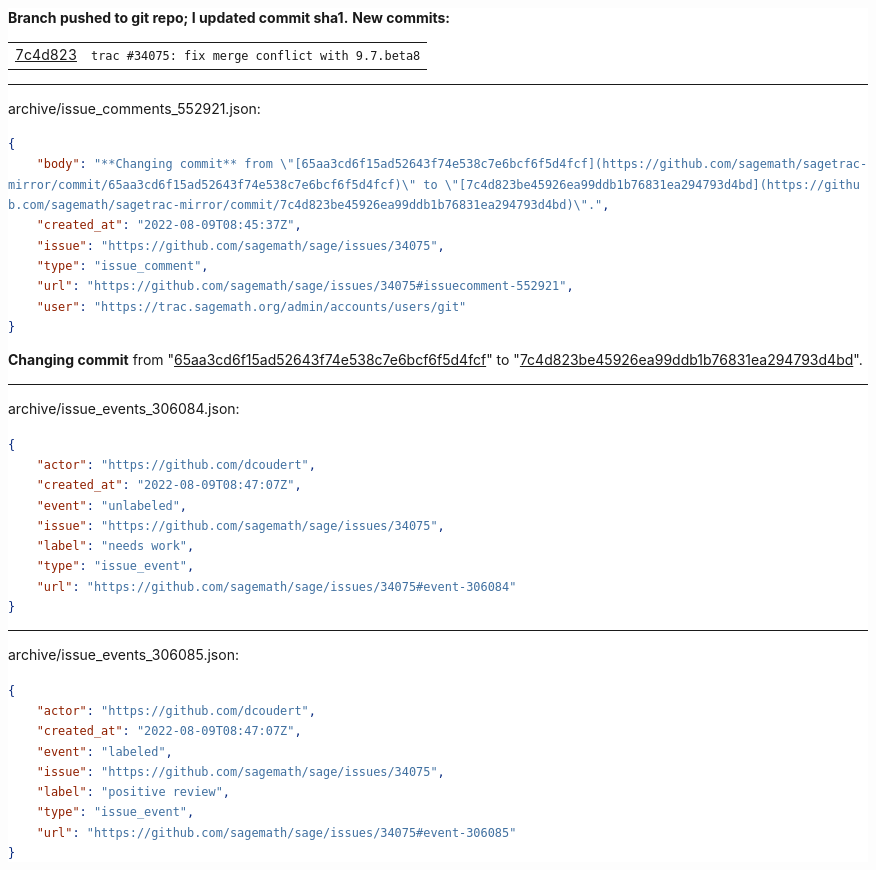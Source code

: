 
<a id='comment:4'></a>
**Branch pushed to git repo; I updated commit sha1.** **New commits:**
<table><tr><td><a href="https://github.com/sagemath/sagetrac-mirror/commit/7c4d823be45926ea99ddb1b76831ea294793d4bd">7c4d823</a></td><td><code>trac #34075: fix merge conflict with 9.7.beta8</code></td></tr></table>




---

archive/issue_comments_552921.json:
```json
{
    "body": "**Changing commit** from \"[65aa3cd6f15ad52643f74e538c7e6bcf6f5d4fcf](https://github.com/sagemath/sagetrac-mirror/commit/65aa3cd6f15ad52643f74e538c7e6bcf6f5d4fcf)\" to \"[7c4d823be45926ea99ddb1b76831ea294793d4bd](https://github.com/sagemath/sagetrac-mirror/commit/7c4d823be45926ea99ddb1b76831ea294793d4bd)\".",
    "created_at": "2022-08-09T08:45:37Z",
    "issue": "https://github.com/sagemath/sage/issues/34075",
    "type": "issue_comment",
    "url": "https://github.com/sagemath/sage/issues/34075#issuecomment-552921",
    "user": "https://trac.sagemath.org/admin/accounts/users/git"
}
```

**Changing commit** from "[65aa3cd6f15ad52643f74e538c7e6bcf6f5d4fcf](https://github.com/sagemath/sagetrac-mirror/commit/65aa3cd6f15ad52643f74e538c7e6bcf6f5d4fcf)" to "[7c4d823be45926ea99ddb1b76831ea294793d4bd](https://github.com/sagemath/sagetrac-mirror/commit/7c4d823be45926ea99ddb1b76831ea294793d4bd)".



---

archive/issue_events_306084.json:
```json
{
    "actor": "https://github.com/dcoudert",
    "created_at": "2022-08-09T08:47:07Z",
    "event": "unlabeled",
    "issue": "https://github.com/sagemath/sage/issues/34075",
    "label": "needs work",
    "type": "issue_event",
    "url": "https://github.com/sagemath/sage/issues/34075#event-306084"
}
```



---

archive/issue_events_306085.json:
```json
{
    "actor": "https://github.com/dcoudert",
    "created_at": "2022-08-09T08:47:07Z",
    "event": "labeled",
    "issue": "https://github.com/sagemath/sage/issues/34075",
    "label": "positive review",
    "type": "issue_event",
    "url": "https://github.com/sagemath/sage/issues/34075#event-306085"
}
```
